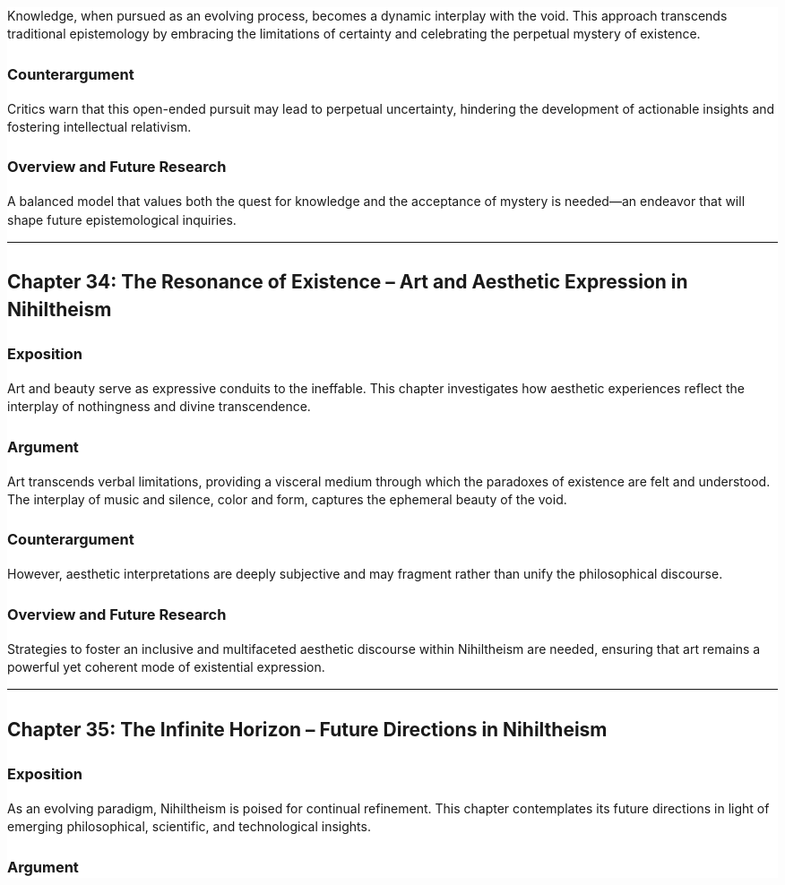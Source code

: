 Knowledge, when pursued as an evolving process, becomes a dynamic interplay with the void. This approach transcends traditional epistemology by embracing the limitations of certainty and celebrating the perpetual mystery of existence.

### Counterargument

Critics warn that this open-ended pursuit may lead to perpetual uncertainty, hindering the development of actionable insights and fostering intellectual relativism.

### Overview and Future Research

A balanced model that values both the quest for knowledge and the acceptance of mystery is needed—an endeavor that will shape future epistemological inquiries.

* * *

## Chapter 34: The Resonance of Existence – Art and Aesthetic Expression in Nihiltheism

### Exposition

Art and beauty serve as expressive conduits to the ineffable. This chapter investigates how aesthetic experiences reflect the interplay of nothingness and divine transcendence.

### Argument

Art transcends verbal limitations, providing a visceral medium through which the paradoxes of existence are felt and understood. The interplay of music and silence, color and form, captures the ephemeral beauty of the void.

### Counterargument

However, aesthetic interpretations are deeply subjective and may fragment rather than unify the philosophical discourse.

### Overview and Future Research

Strategies to foster an inclusive and multifaceted aesthetic discourse within Nihiltheism are needed, ensuring that art remains a powerful yet coherent mode of existential expression.

* * *

## Chapter 35: The Infinite Horizon – Future Directions in Nihiltheism

### Exposition

As an evolving paradigm, Nihiltheism is poised for continual refinement. This chapter contemplates its future directions in light of emerging philosophical, scientific, and technological insights.

### Argument
